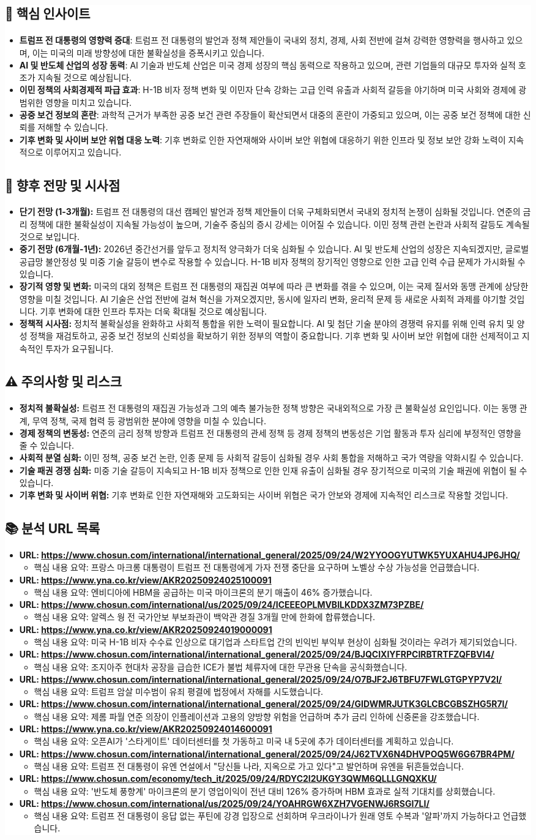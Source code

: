 ## 🎯 핵심 인사이트
- **트럼프 전 대통령의 영향력 증대**: 트럼프 전 대통령의 발언과 정책 제안들이 국내외 정치, 경제, 사회 전반에 걸쳐 강력한 영향력을 행사하고 있으며, 이는 미국의 미래 방향성에 대한 불확실성을 증폭시키고 있습니다.
- **AI 및 반도체 산업의 성장 동력**: AI 기술과 반도체 산업은 미국 경제 성장의 핵심 동력으로 작용하고 있으며, 관련 기업들의 대규모 투자와 실적 호조가 지속될 것으로 예상됩니다.
- **이민 정책의 사회경제적 파급 효과**: H-1B 비자 정책 변화 및 이민자 단속 강화는 고급 인력 유출과 사회적 갈등을 야기하며 미국 사회와 경제에 광범위한 영향을 미치고 있습니다.
- **공중 보건 정보의 혼란**: 과학적 근거가 부족한 공중 보건 관련 주장들이 확산되면서 대중의 혼란이 가중되고 있으며, 이는 공중 보건 정책에 대한 신뢰를 저해할 수 있습니다.
- **기후 변화 및 사이버 보안 위협 대응 노력**: 기후 변화로 인한 자연재해와 사이버 보안 위협에 대응하기 위한 인프라 및 정보 보안 강화 노력이 지속적으로 이루어지고 있습니다.

## 🔮 향후 전망 및 시사점
- **단기 전망 (1-3개월):** 트럼프 전 대통령의 대선 캠페인 발언과 정책 제안들이 더욱 구체화되면서 국내외 정치적 논쟁이 심화될 것입니다. 연준의 금리 정책에 대한 불확실성이 지속될 가능성이 높으며, 기술주 중심의 증시 강세는 이어질 수 있습니다. 이민 정책 관련 논란과 사회적 갈등도 계속될 것으로 보입니다.
- **중기 전망 (6개월-1년):** 2026년 중간선거를 앞두고 정치적 양극화가 더욱 심화될 수 있습니다. AI 및 반도체 산업의 성장은 지속되겠지만, 글로벌 공급망 불안정성 및 미중 기술 갈등이 변수로 작용할 수 있습니다. H-1B 비자 정책의 장기적인 영향으로 인한 고급 인력 수급 문제가 가시화될 수 있습니다.
- **장기적 영향 및 변화:** 미국의 대외 정책은 트럼프 전 대통령의 재집권 여부에 따라 큰 변화를 겪을 수 있으며, 이는 국제 질서와 동맹 관계에 상당한 영향을 미칠 것입니다. AI 기술은 산업 전반에 걸쳐 혁신을 가져오겠지만, 동시에 일자리 변화, 윤리적 문제 등 새로운 사회적 과제를 야기할 것입니다. 기후 변화에 대한 인프라 투자는 더욱 확대될 것으로 예상됩니다.
- **정책적 시사점:** 정치적 불확실성을 완화하고 사회적 통합을 위한 노력이 필요합니다. AI 및 첨단 기술 분야의 경쟁력 유지를 위해 인력 유치 및 양성 정책을 재검토하고, 공중 보건 정보의 신뢰성을 확보하기 위한 정부의 역할이 중요합니다. 기후 변화 및 사이버 보안 위협에 대한 선제적이고 지속적인 투자가 요구됩니다.

## ⚠️ 주의사항 및 리스크
- **정치적 불확실성:** 트럼프 전 대통령의 재집권 가능성과 그의 예측 불가능한 정책 방향은 국내외적으로 가장 큰 불확실성 요인입니다. 이는 동맹 관계, 무역 정책, 국제 협력 등 광범위한 분야에 영향을 미칠 수 있습니다.
- **경제 정책의 변동성:** 연준의 금리 정책 방향과 트럼프 전 대통령의 관세 정책 등 경제 정책의 변동성은 기업 활동과 투자 심리에 부정적인 영향을 줄 수 있습니다.
- **사회적 분열 심화:** 이민 정책, 공중 보건 논란, 인종 문제 등 사회적 갈등이 심화될 경우 사회 통합을 저해하고 국가 역량을 약화시킬 수 있습니다.
- **기술 패권 경쟁 심화:** 미중 기술 갈등이 지속되고 H-1B 비자 정책으로 인한 인재 유출이 심화될 경우 장기적으로 미국의 기술 패권에 위협이 될 수 있습니다.
- **기후 변화 및 사이버 위협:** 기후 변화로 인한 자연재해와 고도화되는 사이버 위협은 국가 안보와 경제에 지속적인 리스크로 작용할 것입니다.

## 📚 분석 URL 목록

*   **URL: https://www.chosun.com/international/international_general/2025/09/24/W2YYOOGYUTWK5YUXAHU4JP6JHQ/**
    *   핵심 내용 요약: 프랑스 마크롱 대통령이 트럼프 전 대통령에게 가자 전쟁 중단을 요구하며 노벨상 수상 가능성을 언급했습니다.
*   **URL: https://www.yna.co.kr/view/AKR20250924025100091**
    *   핵심 내용 요약: 엔비디아에 HBM을 공급하는 미국 마이크론의 분기 매출이 46% 증가했습니다.
*   **URL: https://www.chosun.com/international/us/2025/09/24/ICEEEOPLMVBILKDDX3ZM73PZBE/**
    *   핵심 내용 요약: 알렉스 웡 전 국가안보 부보좌관이 백악관 경질 3개월 만에 한화에 합류했습니다.
*   **URL: https://www.yna.co.kr/view/AKR20250924019000091**
    *   핵심 내용 요약: 미국 H-1B 비자 수수료 인상으로 대기업과 스타트업 간의 빈익빈 부익부 현상이 심화될 것이라는 우려가 제기되었습니다.
*   **URL: https://www.chosun.com/international/international_general/2025/09/24/BJQCIXIYFRPCIRBTRTFZQFBVI4/**
    *   핵심 내용 요약: 조지아주 현대차 공장을 급습한 ICE가 불법 체류자에 대한 무관용 단속을 공식화했습니다.
*   **URL: https://www.chosun.com/international/international_general/2025/09/24/O7BJF2J6TBFU7FWLGTGPYP7V2I/**
    *   핵심 내용 요약: 트럼프 암살 미수범이 유죄 평결에 법정에서 자해를 시도했습니다.
*   **URL: https://www.chosun.com/international/international_general/2025/09/24/GIDWMRJUTK3GLCBCGBSZHG5R7I/**
    *   핵심 내용 요약: 제롬 파월 연준 의장이 인플레이션과 고용의 양방향 위험을 언급하며 추가 금리 인하에 신중론을 강조했습니다.
*   **URL: https://www.yna.co.kr/view/AKR20250924014600091**
    *   핵심 내용 요약: 오픈AI가 '스타게이트' 데이터센터를 첫 가동하고 미국 내 5곳에 추가 데이터센터를 계획하고 있습니다.
*   **URL: https://www.chosun.com/international/international_general/2025/09/24/J62TVX6N4DHVPOQ5W6G67BR4PM/**
    *   핵심 내용 요약: 트럼프 전 대통령이 유엔 연설에서 "당신들 나라, 지옥으로 가고 있다"고 발언하며 유엔을 뒤흔들었습니다.
*   **URL: https://www.chosun.com/economy/tech_it/2025/09/24/RDYC2I2UKGY3QWM6QLLLGNQXKU/**
    *   핵심 내용 요약: '반도체 풍향계' 마이크론의 분기 영업이익이 전년 대비 126% 증가하며 HBM 효과로 실적 기대치를 상회했습니다.
*   **URL: https://www.chosun.com/international/us/2025/09/24/YOAHRGW6XZH7VGENWJ6RSGI7LI/**
    *   핵심 내용 요약: 트럼프 전 대통령이 응답 없는 푸틴에 강경 입장으로 선회하며 우크라이나가 원래 영토 수복과 '알파'까지 가능하다고 언급했습니다.